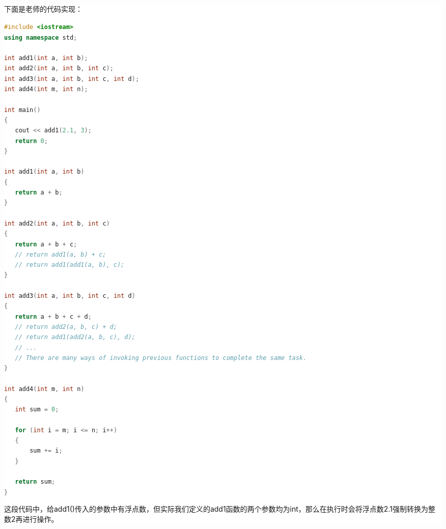 下面是老师的代码实现：

 ```C++
 #include <iostream>
 using namespace std;
 
 int add1(int a, int b);
 int add2(int a, int b, int c);
 int add3(int a, int b, int c, int d);
 int add4(int m, int n);
 
 int main()
 {
 	cout << add1(2.1, 3);
 	return 0;
 }
 
 int add1(int a, int b)
 {
 	return a + b;
 }
 
 int add2(int a, int b, int c)
 {
 	return a + b + c;
 	// return add1(a, b) + c;
 	// return add1(add1(a, b), c);
 }
 
 int add3(int a, int b, int c, int d)
 {
 	return a + b + c + d;
 	// return add2(a, b, c) + d;
 	// return add1(add2(a, b, c), d);
 	// ...
 	// There are many ways of invoking previous functions to complete the same task.
 }
 
 int add4(int m, int n)
 {
 	int sum	= 0;
 	
 	for (int i = m; i <= n; i++)
 	{
 		sum += i;
 	}
 	
 	return sum;
 }
 ```

这段代码中，给add1()传入的参数中有浮点数，但实际我们定义的add1函数的两个参数均为int，那么在执行时会将浮点数2.1强制转换为整数2再进行操作。
